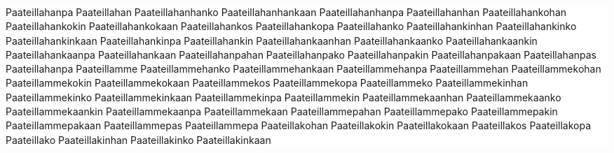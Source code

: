 Paateillahanpa
Paateillahan
Paateillahanhanko
Paateillahanhankaan
Paateillahanhanpa
Paateillahanhan
Paateillahankohan
Paateillahankokin
Paateillahankokaan
Paateillahankos
Paateillahankopa
Paateillahanko
Paateillahankinhan
Paateillahankinko
Paateillahankinkaan
Paateillahankinpa
Paateillahankin
Paateillahankaanhan
Paateillahankaanko
Paateillahankaankin
Paateillahankaanpa
Paateillahankaan
Paateillahanpahan
Paateillahanpako
Paateillahanpakin
Paateillahanpakaan
Paateillahanpas
Paateillahanpa
Paateillamme
Paateillammehanko
Paateillammehankaan
Paateillammehanpa
Paateillammehan
Paateillammekohan
Paateillammekokin
Paateillammekokaan
Paateillammekos
Paateillammekopa
Paateillammeko
Paateillammekinhan
Paateillammekinko
Paateillammekinkaan
Paateillammekinpa
Paateillammekin
Paateillammekaanhan
Paateillammekaanko
Paateillammekaankin
Paateillammekaanpa
Paateillammekaan
Paateillammepahan
Paateillammepako
Paateillammepakin
Paateillammepakaan
Paateillammepas
Paateillammepa
Paateillakohan
Paateillakokin
Paateillakokaan
Paateillakos
Paateillakopa
Paateillako
Paateillakinhan
Paateillakinko
Paateillakinkaan